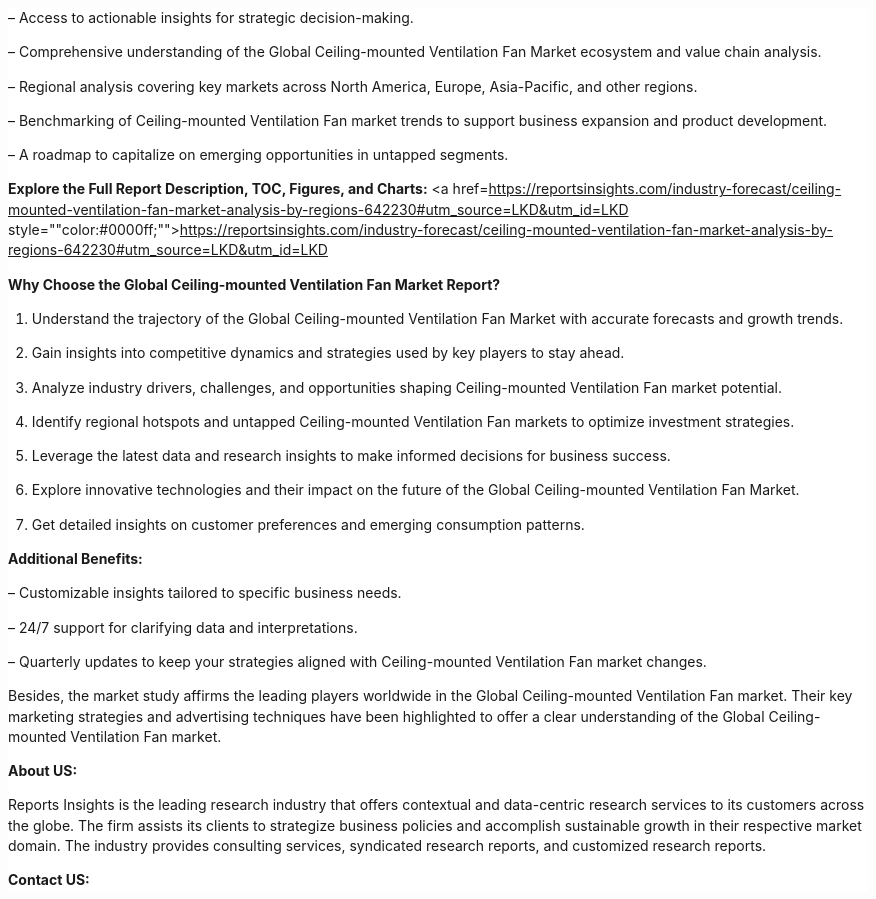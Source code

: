 – Access to actionable insights for strategic decision-making.

– Comprehensive understanding of the Global Ceiling-mounted Ventilation Fan Market ecosystem and value chain analysis.

– Regional analysis covering key markets across North America, Europe, Asia-Pacific, and other regions.

– Benchmarking of Ceiling-mounted Ventilation Fan market trends to support business expansion and product development.

– A roadmap to capitalize on emerging opportunities in untapped segments.

<strong>Explore the Full Report Description, TOC, Figures, and Charts:</strong>
<a href=https://reportsinsights.com/industry-forecast/ceiling-mounted-ventilation-fan-market-analysis-by-regions-642230#utm_source=LKD&utm_id=LKD style=""color:#0000ff;"">https://reportsinsights.com/industry-forecast/ceiling-mounted-ventilation-fan-market-analysis-by-regions-642230#utm_source=LKD&utm_id=LKD</a>

<strong>Why Choose the Global Ceiling-mounted Ventilation Fan Market Report?</strong>

1. Understand the trajectory of the Global Ceiling-mounted Ventilation Fan Market with accurate forecasts and growth trends.

2. Gain insights into competitive dynamics and strategies used by key players to stay ahead.

3. Analyze industry drivers, challenges, and opportunities shaping Ceiling-mounted Ventilation Fan market potential.

4. Identify regional hotspots and untapped Ceiling-mounted Ventilation Fan markets to optimize investment strategies.

5. Leverage the latest data and research insights to make informed decisions for business success.

6. Explore innovative technologies and their impact on the future of the Global Ceiling-mounted Ventilation Fan Market.

7. Get detailed insights on customer preferences and emerging consumption patterns.

<strong>Additional Benefits:</strong>

– Customizable insights tailored to specific business needs.

– 24/7 support for clarifying data and interpretations.

– Quarterly updates to keep your strategies aligned with Ceiling-mounted Ventilation Fan market changes.

Besides, the market study affirms the leading players worldwide in the Global Ceiling-mounted Ventilation Fan market. Their key marketing strategies and advertising techniques have been highlighted to offer a clear understanding of the Global Ceiling-mounted Ventilation Fan market.

<strong><strong>About US</strong>:</strong>

Reports Insights is the leading research industry that offers contextual and data-centric research services to its customers across the globe. The firm assists its clients to strategize business policies and accomplish sustainable growth in their respective market domain. The industry provides consulting services, syndicated research reports, and customized research reports.

<strong>Contact US:</strong>
